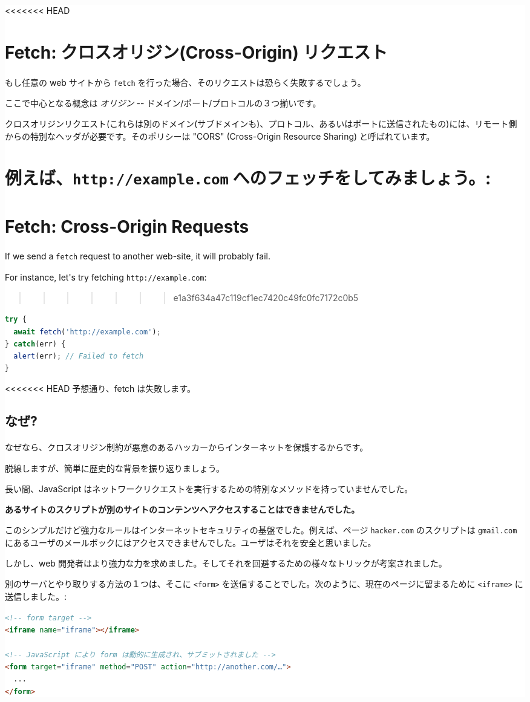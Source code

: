 <<<<<<< HEAD
# Fetch: クロスオリジン(Cross-Origin) リクエスト

もし任意の web サイトから `fetch` を行った場合、そのリクエストは恐らく失敗するでしょう。

ここで中心となる概念は *オリジン* -- ドメイン/ポート/プロトコルの３つ揃いです。 

クロスオリジンリクエスト(これらは別のドメイン(サブドメインも)、プロトコル、あるいはポートに送信されたもの)には、リモート側からの特別なヘッダが必要です。そのポリシーは "CORS" (Cross-Origin Resource Sharing) と呼ばれています。

例えば、`http://example.com` へのフェッチをしてみましょう。:
=======
# Fetch: Cross-Origin Requests

If we send a `fetch` request to another web-site, it will probably fail.

For instance, let's try fetching `http://example.com`:
>>>>>>> e1a3f634a47c119cf1ec7420c49fc0fc7172c0b5

```js run async
try {
  await fetch('http://example.com');
} catch(err) {
  alert(err); // Failed to fetch
}
```

<<<<<<< HEAD
予想通り、fetch は失敗します。

## なぜ?

なぜなら、クロスオリジン制約が悪意のあるハッカーからインターネットを保護するからです。

脱線しますが、簡単に歴史的な背景を振り返りましょう。

長い間、JavaScript はネットワークリクエストを実行するための特別なメソッドを持っていませんでした。

**あるサイトのスクリプトが別のサイトのコンテンツへアクセスすることはできませんでした。**

このシンプルだけど強力なルールはインターネットセキュリティの基盤でした。例えば、ページ `hacker.com` のスクリプトは `gmail.com` にあるユーザのメールボックにはアクセスできませんでした。ユーザはそれを安全と思いました。

しかし、web 開発者はより強力な力を求めました。そしてそれを回避するための様々なトリックが考案されました。

別のサーバとやり取りする方法の１つは、そこに `<form>` を送信することでした。次のように、現在のページに留まるために `<iframe>` に送信しました。:

```html
<!-- form target -->
<iframe name="iframe"></iframe>

<!-- JavaScript により form は動的に生成され、サブミットされました -->
<form target="iframe" method="POST" action="http://another.com/…">
  ...
</form>

```
